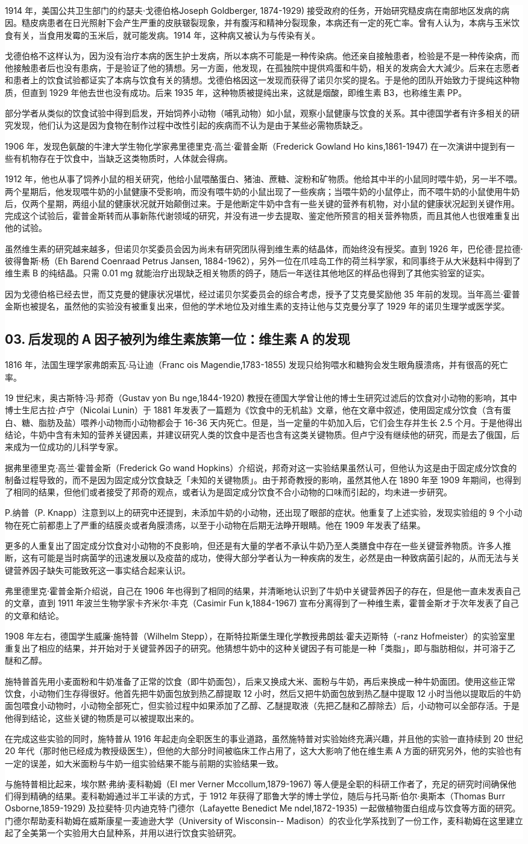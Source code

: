 1914 年，美国公共卫生部门的约瑟夫·戈德伯格Joseph Goldberger, 1874-1929) 接受政府的任务，开始研究糙皮病在南部地区发病的病因。糙皮病患者在日光照射下会产生严重的皮肤皲裂现象，并有腹泻和精神分裂现象，本病还有一定的死亡率。曾有人认为，本病与玉米饮食有关，当食用发霉的玉米后，就可能发病。1914 年，这种病又被认为与传染有关。

戈德伯格不这样认为，因为没有治疗本病的医生护士发病，所以本病不可能是一种传染病。他还亲自接触患者，检验是不是一种传染病，而他接触患者后也没有患病，于是验证了他的猜想。另一方面，他发现，在孤独院中提供鸡蛋和牛奶，相关的发病会大大減少。后来在志愿者和患者上的饮食试验都证实了本病与饮食有关的猜想。戈德伯格因这一发现而获得了诺贝尔奖的提名。于是他的团队开始致力于提纯这种物质，但直到 1929 年他去世也没有成功。后来 1935 年，这种物质被提纯出来，这就是烟酸，即维生素 B3，也称维生素 PP。

部分学者从类似的饮食试验中得到启发，开始饲养小动物（哺乳动物）如小鼠，观察小鼠健康与饮食的关系。其中德国学者有许多相关的研究发现，他们认为这是因为食物在制作过程中改性引起的疾病而不认为是由于某些必需物质缺乏。

1906 年，发现色氨酸的牛津大学生物化学家弗里德里克·高兰·霍普金斯（Frederick Gowland Ho kins,1861-1947) 在一次演讲中提到有一些有机物存在于饮食中，当缺乏这类物质时，人体就会得病。

1912 年，他也从事了饲养小鼠的相关研究，他给小鼠喂酪蛋白、猪油、蔗糖、淀粉和矿物质。他给其中半的小鼠同时喂牛奶，另一半不喂。两个星期后，他发现喂牛奶的小鼠健康不受影响，而没有喂牛奶的小鼠出现了一些疾病；当喂牛奶的小鼠停止，而不喂牛奶的小鼠使用牛奶后，仅两个星期，两组小鼠的健康状况就开始颠倒过来。于是他断定牛奶中含有一些关键的营养有机物，对小鼠的健康状况起到关键作用。完成这个试验后，霍普金斯转而从事新陈代谢领域的研究，并没有进一步去提取、鉴定他所预言的相关营养物质，而且其他人也很难重复出他的试验。

虽然维生素的研究越来越多，但诺贝尔奖委员会因为尚未有研究团队得到维生素的结晶体，而始终没有授奖。直到 1926 年，巴伦德·昆拉德·彼得鲁斯·杨（Eh Barend Coenraad Petrus Jansen, 1884-1962），另外一位在爪哇岛工作的荷兰科学家，和同事终于从大米麸料中得到了维生素 B 的纯结晶。只需 0.01 mg 就能治疗出现缺乏相关物质的鸽子，随后一年送往其他地区的样品也得到了其他实验室的证实。

因为戈德伯格已经去世，而艾克曼的健康状况堪忧，经过诺贝尔奖委员会的综合考虑，授予了艾克曼奖励他 35 年前的发现。当年高兰·霍普金斯也被提名，虽然他的实验没有被重复出来，但他的学术地位及对维生素的支持让他与艾克曼分享了 1929 年的诺贝生理学或医学奖。

## 03. 后发现的 A 因子被列为维生素族第一位：维生素 A 的发现

1816 年，法国生理学家弗朗索瓦·马让迪（Franc ois Magendie,1783-1855) 发现只给狗喂水和糖狗会发生眼角膜溃疡，并有很高的死亡率。

19 世纪末，奥古斯特·冯·邦奇（Gustav yon Bu nge,1844-1920) 教授在德国大学曾让他的博士生研究过滤后的饮食对小动物的影响，其中博士生尼古拉·卢宁（Nicolai Lunin）于 1881 年发表了一篇题为《饮食中的无机盐》文章，他在文章中叙述，使用固定成分饮食（含有蛋白、糖、脂肪及盐）喂养小动物而小动物都会于 16-36 天内死亡。但是，当一定量的牛奶加入后，它们会生存并生长 2.5 个月。于是他得出结论，牛奶中含有未知的营养关键因素，并建议研究人类的饮食中是否也含有这类关键物质。但卢宁没有继续他的研究，而是去了俄国，后来成为一位成功的儿科学专家。

据弗里德里克·高兰·霍普金斯（Frederick Go wand Hopkins）介绍说，邦奇对这一实验结果虽然认可，但他认为这是由于固定成分饮食的制备过程导致的，而不是因为固定成分饮食缺乏「未知的关键物质」。由于邦奇教授的影响，虽然其他人在 1890 年至 1909 年期间，也得到了相同的结果，但他们或者接受了邦奇的观点，或者认为是固定成分饮食不合小动物的口味而引起的，均未进一步研究。

P.纳普（P. Knapp）注意到以上的研究中还提到，未添加牛奶的小动物，还出现了眼部的症状。他重复了上述实验，发现实验组的 9 个小动物在死亡前都患上了严重的结膜炎或者角膜溃疡，以至于小动物在后期无法睁开眼睛。他在 1909 年发表了结果。

更多的人重复出了固定成分饮食对小动物的不良影响，但还是有大量的学者不承认牛奶乃至人类膳食中存在一些关键营养物质。许多人推断，这有可能是当时病菌学的迅速发展以及疫苗的成功，使得大部分学者认为一种疾病的发生，必然是由一种致病菌引起的，从而无法与关键营养因子缺失可能致死这一事实结合起来认识。

弗里德里克·霍普金斯介绍说，自己在 1906 年也得到了相同的结果，并清晰地认识到了牛奶中关键营养因子的存在，但是他一直未发表自己的文章，直到 1911 年波兰生物学家卡齐米尔·丰克（Casimir Fun k,1884-1967) 宣布分离得到了一种维生素，霍普金斯オ于次年发表了自己的文章和结论。

1908 年左右，德国学生威廉·施特普（Wilhelm Stepp），在斯特拉斯堡生理化学教授弗朗兹·霍夫迈斯特（-ranz Hofmeister）的实验室里重复出了相应的结果，并开始对于关键营养因子的研究。他猜想牛奶中的这种关键因子有可能是一种「类脂」，即与脂肪相似，并可溶于乙醚和乙醇。

施特普首先用小麦面粉和牛奶准备了正常的饮食（即牛奶面包），后来又换成大米、面粉与牛奶，再后来换成一种牛奶面团。使用这些正常饮食，小动物们生存得很好。他首先把牛奶面包放到热乙醇提取 12 小时，然后又把牛奶面包放到热乙醚中提取 12 小时当他以提取后的牛奶面包喂食小动物时，小动物全部死亡，但实验过程中如果添加了乙醇、乙醚提取液（先把乙醚和乙醇除去）后，小动物可以全部存活。于是他得到结论，这些关键的物质是可以被提取出来的。

在完成这些实验的同时，施特普从 1916 年起走向全职医生的事业道路，虽然施特普对实验始终充满兴趣，并且他的实验一直持续到 20 世纪 20 年代（那时他已经成为教授级医生），但他的大部分时间被临床工作占用了，这大大影响了他在维生素 A 方面的研究另外，他的实验也有一定的误差，如大米面粉与牛奶一组实验结果不能与前期的实验结果一致。

与施特普相比起来，埃尔黙·弗纳·麦科勒姆（EI mer Verner Mccollum,1879-1967) 等人便是全职的科研工作者了，充足的研究时间确保他们得到精确的结果。麦科勒姆通过半工半读的方式，于 1912 年获得了耶鲁大学的博士学位，随后与托马斯·伯尔·奥斯本（Thomas Burr Osborne,1859-1929) 及拉斐特·贝内迪克特·门德尔（Lafayette Benedict Me ndel,1872-1935) 一起做植物蛋白组成与饮食等方面的研究。门德尔帮助麦科勒姆在威斯康星一麦迪逊大学（University of Wisconsin-- Madison）的农业化学系找到了一份工作，麦科勒姆在这里建立起了全美第一个实验用大白鼠种系，并用以进行饮食实验研究。
